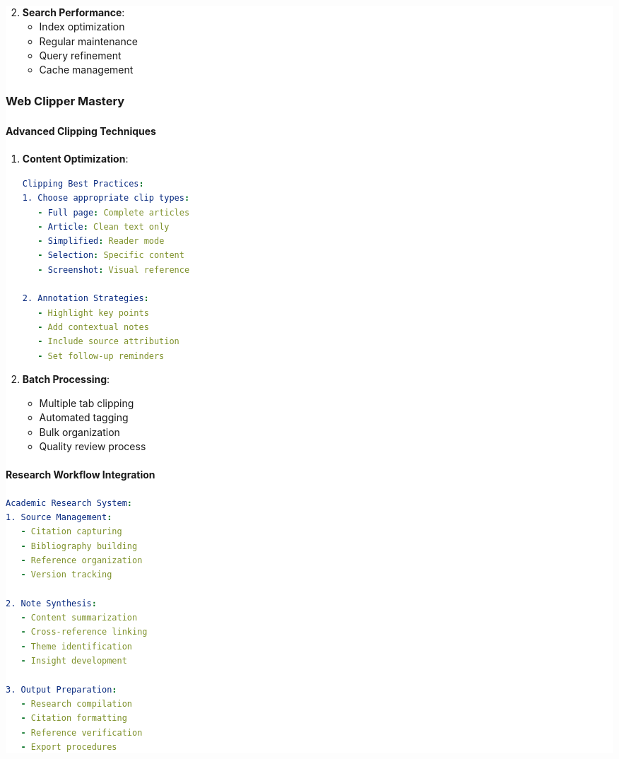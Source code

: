 2. **Search Performance**:
   - Index optimization
   - Regular maintenance
   - Query refinement
   - Cache management

### Web Clipper Mastery

#### Advanced Clipping Techniques
1. **Content Optimization**:
   ```yaml
   Clipping Best Practices:
   1. Choose appropriate clip types:
      - Full page: Complete articles
      - Article: Clean text only
      - Simplified: Reader mode
      - Selection: Specific content
      - Screenshot: Visual reference

   2. Annotation Strategies:
      - Highlight key points
      - Add contextual notes
      - Include source attribution
      - Set follow-up reminders
   ```

2. **Batch Processing**:
   - Multiple tab clipping
   - Automated tagging
   - Bulk organization
   - Quality review process

#### Research Workflow Integration
```yaml
Academic Research System:
1. Source Management:
   - Citation capturing
   - Bibliography building
   - Reference organization
   - Version tracking

2. Note Synthesis:
   - Content summarization
   - Cross-reference linking
   - Theme identification
   - Insight development

3. Output Preparation:
   - Research compilation
   - Citation formatting
   - Reference verification
   - Export procedures
```
